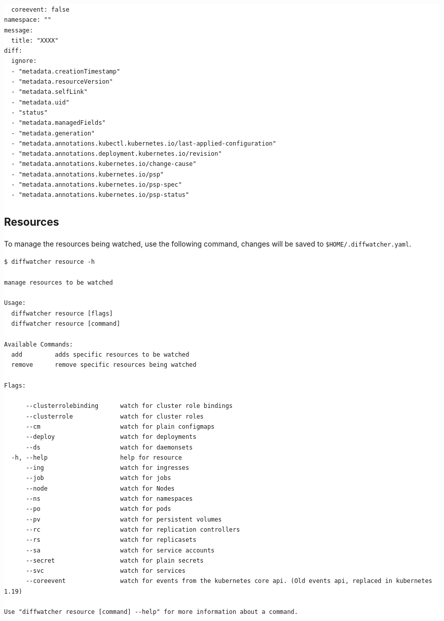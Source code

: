 ```
  coreevent: false
namespace: ""
message:
  title: "XXXX"
diff:
  ignore:
  - "metadata.creationTimestamp"
  - "metadata.resourceVersion"
  - "metadata.selfLink"
  - "metadata.uid"
  - "status"
  - "metadata.managedFields"
  - "metadata.generation"
  - "metadata.annotations.kubectl.kubernetes.io/last-applied-configuration"
  - "metadata.annotations.deployment.kubernetes.io/revision"
  - "metadata.annotations.kubernetes.io/change-cause"
  - "metadata.annotations.kubernetes.io/psp"
  - "metadata.annotations.kubernetes.io/psp-spec"
  - "metadata.annotations.kubernetes.io/psp-status"

```


## Resources

To manage the resources being watched, use the following command, changes will be saved to `$HOME/.diffwatcher.yaml`.

```
$ diffwatcher resource -h

manage resources to be watched

Usage:
  diffwatcher resource [flags]
  diffwatcher resource [command]

Available Commands:
  add         adds specific resources to be watched
  remove      remove specific resources being watched

Flags:
      
      --clusterrolebinding      watch for cluster role bindings
      --clusterrole             watch for cluster roles
      --cm                      watch for plain configmaps
      --deploy                  watch for deployments
      --ds                      watch for daemonsets
  -h, --help                    help for resource
      --ing                     watch for ingresses
      --job                     watch for jobs
      --node                    watch for Nodes
      --ns                      watch for namespaces
      --po                      watch for pods
      --pv                      watch for persistent volumes
      --rc                      watch for replication controllers
      --rs                      watch for replicasets
      --sa                      watch for service accounts
      --secret                  watch for plain secrets
      --svc                     watch for services
      --coreevent               watch for events from the kubernetes core api. (Old events api, replaced in kubernetes 1.19)

Use "diffwatcher resource [command] --help" for more information about a command.
```